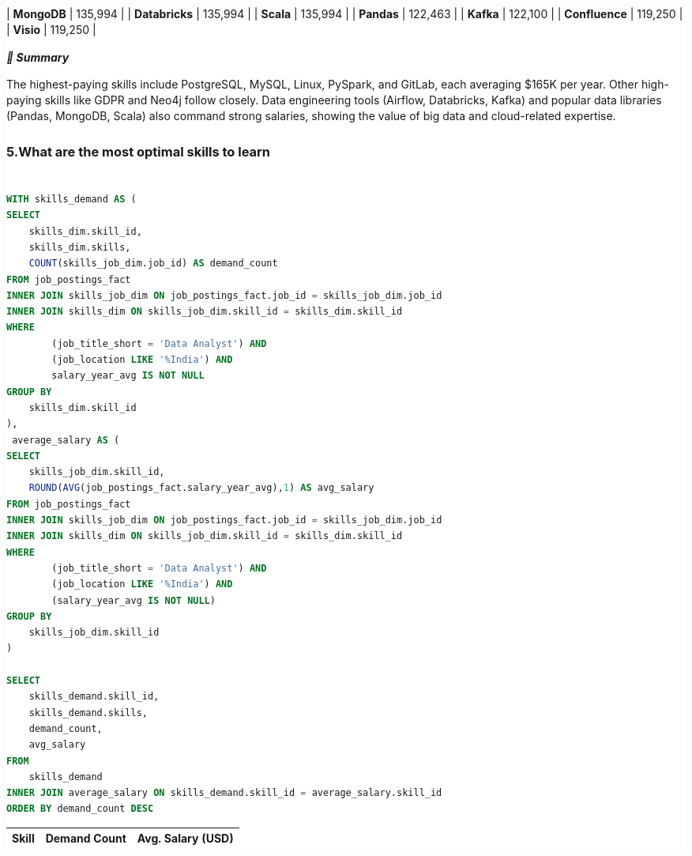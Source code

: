 | **MongoDB**    | 135,994           |
| **Databricks** | 135,994           |
| **Scala**      | 135,994           |
| **Pandas**     | 122,463           |
| **Kafka**      | 122,100           |
| **Confluence** | 119,250           |
| **Visio**      | 119,250           |

***📝 Summary***

The highest-paying skills include PostgreSQL, MySQL, Linux, PySpark, and GitLab, each averaging $165K per year. Other high-paying skills like GDPR and Neo4j follow closely. Data engineering tools (Airflow, Databricks, Kafka) and popular data libraries (Pandas, MongoDB, Scala) also command strong salaries, showing the value of big data and cloud-related expertise.

### 5.What are the most optimal skills to learn
```SQL

WITH skills_demand AS (
SELECT 
    skills_dim.skill_id,
    skills_dim.skills,
    COUNT(skills_job_dim.job_id) AS demand_count
FROM job_postings_fact
INNER JOIN skills_job_dim ON job_postings_fact.job_id = skills_job_dim.job_id
INNER JOIN skills_dim ON skills_job_dim.skill_id = skills_dim.skill_id
WHERE
        (job_title_short = 'Data Analyst') AND 
        (job_location LIKE '%India') AND 
        salary_year_avg IS NOT NULL
GROUP BY 
    skills_dim.skill_id
),
 average_salary AS (
SELECT 
    skills_job_dim.skill_id,
    ROUND(AVG(job_postings_fact.salary_year_avg),1) AS avg_salary
FROM job_postings_fact
INNER JOIN skills_job_dim ON job_postings_fact.job_id = skills_job_dim.job_id
INNER JOIN skills_dim ON skills_job_dim.skill_id = skills_dim.skill_id
WHERE
        (job_title_short = 'Data Analyst') AND 
        (job_location LIKE '%India') AND 
        (salary_year_avg IS NOT NULL)
GROUP BY 
    skills_job_dim.skill_id
)

SELECT
    skills_demand.skill_id,
    skills_demand.skills,
    demand_count,
    avg_salary
FROM 
    skills_demand
INNER JOIN average_salary ON skills_demand.skill_id = average_salary.skill_id
ORDER BY demand_count DESC
```
| Skill          | Demand Count | Avg. Salary (USD) |
| -------------- | ------------ | ----------------- |